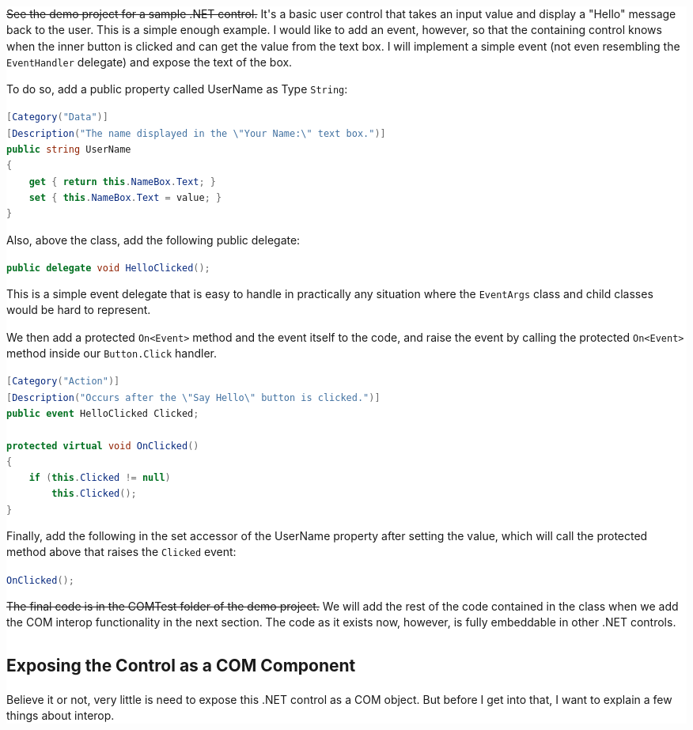 ~~See the demo project for a sample .NET control.~~ It's a basic user control that takes an input value and display a "Hello" message back to the user. This is a simple enough example. I would like to add an event, however, so that the containing control knows when the inner button is clicked and can get the value from the text box. I will implement a simple event (not even resembling the `EventHandler` delegate) and expose the text of the box.

To do so, add a public property called UserName as Type `String`:

```csharp
[Category("Data")]
[Description("The name displayed in the \"Your Name:\" text box.")]
public string UserName
{
    get { return this.NameBox.Text; }
    set { this.NameBox.Text = value; }
}
```

Also, above the class, add the following public delegate:

```csharp
public delegate void HelloClicked();
```

This is a simple event delegate that is easy to handle in practically any situation where the `EventArgs` class and child classes would be hard to represent.

We then add a protected `On<Event>` method and the event itself to the code, and raise the event by calling the protected `On<Event>` method inside our `Button.Click` handler.

```csharp
[Category("Action")]
[Description("Occurs after the \"Say Hello\" button is clicked.")]
public event HelloClicked Clicked;

protected virtual void OnClicked()
{
    if (this.Clicked != null)
        this.Clicked();
}
```

Finally, add the following in the set accessor of the UserName property after setting the value, which will call the protected method above that raises the `Clicked` event:

```csharp
OnClicked();
```

~~The final code is in the COMTest folder of the demo project.~~ We will add the rest of the code contained in the class when we add the COM interop functionality in the next section. The code as it exists now, however, is fully embeddable in other .NET controls.

## Exposing the Control as a COM Component

Believe it or not, very little is need to expose this .NET control as a COM object. But before I get into that, I want to explain a few things about interop.
